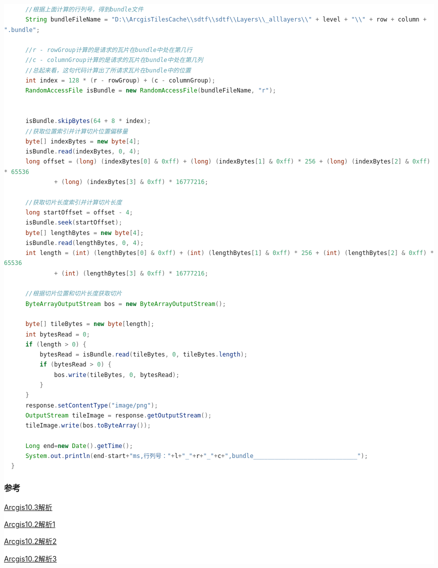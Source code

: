 ```java
      //根据上面计算的行列号，得到bundle文件
      String bundleFileName = "D:\\ArcgisTilesCache\\sdtf\\sdtf\\Layers\\_alllayers\\" + level + "\\" + row + column + ".bundle";

      //r - rowGroup计算的是请求的瓦片在bundle中处在第几行
      //c - columnGroup计算的是请求的瓦片在bundle中处在第几列
      //总起来看，这句代码计算出了所请求瓦片在bundle中的位置
      int index = 128 * (r - rowGroup) + (c - columnGroup);
      RandomAccessFile isBundle = new RandomAccessFile(bundleFileName, "r");


      isBundle.skipBytes(64 + 8 * index);
      //获取位置索引并计算切片位置偏移量
      byte[] indexBytes = new byte[4];
      isBundle.read(indexBytes, 0, 4);
      long offset = (long) (indexBytes[0] & 0xff) + (long) (indexBytes[1] & 0xff) * 256 + (long) (indexBytes[2] & 0xff) * 65536
              + (long) (indexBytes[3] & 0xff) * 16777216;

      //获取切片长度索引并计算切片长度
      long startOffset = offset - 4;
      isBundle.seek(startOffset);
      byte[] lengthBytes = new byte[4];
      isBundle.read(lengthBytes, 0, 4);
      int length = (int) (lengthBytes[0] & 0xff) + (int) (lengthBytes[1] & 0xff) * 256 + (int) (lengthBytes[2] & 0xff) * 65536
              + (int) (lengthBytes[3] & 0xff) * 16777216;

      //根据切片位置和切片长度获取切片
      ByteArrayOutputStream bos = new ByteArrayOutputStream();

      byte[] tileBytes = new byte[length];
      int bytesRead = 0;
      if (length > 0) {
          bytesRead = isBundle.read(tileBytes, 0, tileBytes.length);
          if (bytesRead > 0) {
              bos.write(tileBytes, 0, bytesRead);
          }
      }
      response.setContentType("image/png");
      OutputStream tileImage = response.getOutputStream();
      tileImage.write(bos.toByteArray());

      Long end=new Date().getTime();
      System.out.println(end-start+"ms,行列号："+l+"_"+r+"_"+c+",bundle_____________________________");
  }
```

### 参考
[Arcgis10.3解析](http://blog.csdn.net/zssai2015/article/details/49719707)

[Arcgis10.2解析1](http://www.cnblogs.com/yuantf/p/3320876.html)

[Arcgis10.2解析2](http://blog.csdn.net/abc553226713/article/details/8668839)

[Arcgis10.2解析3](http://blog.csdn.net/warrenwyf/article/details/6069711)
